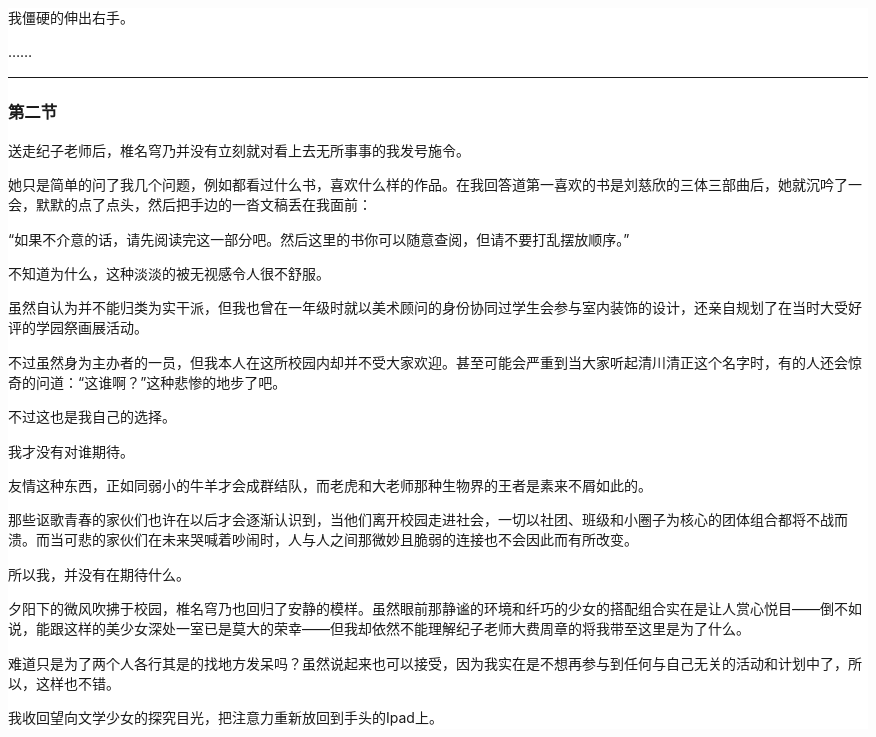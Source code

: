 

我僵硬的伸出右手。



……





-----



### 第二节



送走纪子老师后，椎名穹乃并没有立刻就对看上去无所事事的我发号施令。



她只是简单的问了我几个问题，例如都看过什么书，喜欢什么样的作品。在我回答道第一喜欢的书是刘慈欣的三体三部曲后，她就沉吟了一会，默默的点了点头，然后把手边的一沓文稿丢在我面前：



“如果不介意的话，请先阅读完这一部分吧。然后这里的书你可以随意查阅，但请不要打乱摆放顺序。”



不知道为什么，这种淡淡的被无视感令人很不舒服。



虽然自认为并不能归类为实干派，但我也曾在一年级时就以美术顾问的身份协同过学生会参与室内装饰的设计，还亲自规划了在当时大受好评的学园祭画展活动。



不过虽然身为主办者的一员，但我本人在这所校园内却并不受大家欢迎。甚至可能会严重到当大家听起清川清正这个名字时，有的人还会惊奇的问道：“这谁啊？”这种悲惨的地步了吧。



不过这也是我自己的选择。



我才没有对谁期待。



友情这种东西，正如同弱小的牛羊才会成群结队，而老虎和大老师那种生物界的王者是素来不屑如此的。



那些讴歌青春的家伙们也许在以后才会逐渐认识到，当他们离开校园走进社会，一切以社团、班级和小圈子为核心的团体组合都将不战而溃。而当可悲的家伙们在未来哭喊着吵闹时，人与人之间那微妙且脆弱的连接也不会因此而有所改变。



所以我，并没有在期待什么。



夕阳下的微风吹拂于校园，椎名穹乃也回归了安静的模样。虽然眼前那静谧的环境和纤巧的少女的搭配组合实在是让人赏心悦目——倒不如说，能跟这样的美少女深处一室已是莫大的荣幸——但我却依然不能理解纪子老师大费周章的将我带至这里是为了什么。



难道只是为了两个人各行其是的找地方发呆吗？虽然说起来也可以接受，因为我实在是不想再参与到任何与自己无关的活动和计划中了，所以，这样也不错。



我收回望向文学少女的探究目光，把注意力重新放回到手头的Ipad上。
